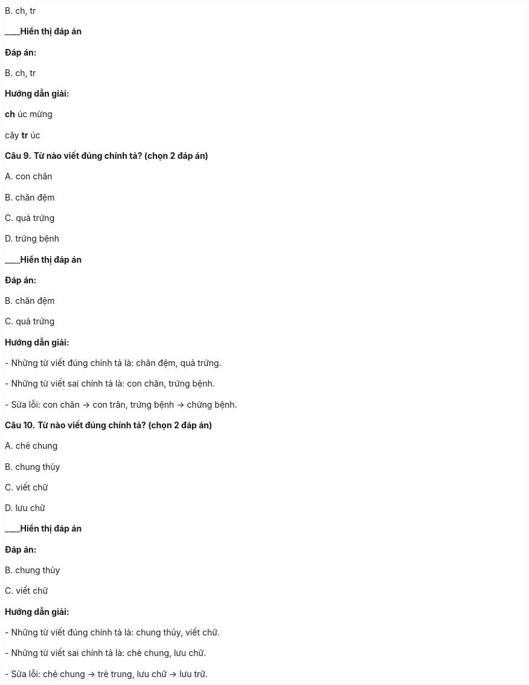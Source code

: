B. ch, tr

____**Hiển thị đáp án**

**Đáp án:**

B. ch, tr

**Hướng dẫn giải:**

**ch** úc mừng

cây **tr** úc

**Câu 9.** **Từ nào viết đúng chính tả? (chọn 2 đáp án)**

A. con chăn

B. chăn đệm

C. quả trứng

D. trứng bệnh

____**Hiển thị đáp án**

**Đáp án:**

B. chăn đệm

C. quả trứng

**Hướng dẫn giải:**

\- Những từ viết đúng chính tả là: chăn đệm, quả trứng.

\- Những từ viết sai chính tả là: con chăn, trứng bệnh.

\- Sửa lỗi: con chăn → con trăn, trứng bệnh → chứng bệnh.

**Câu 10.** **Từ nào viết đúng chính tả? (chọn 2 đáp án)**

A. chẻ chung

B. chung thủy

C. viết chữ

D. lưu chữ

____**Hiển thị đáp án**

**Đáp án:**

B. chung thủy

C. viết chữ

**Hướng dẫn giải:**

\- Những từ viết đúng chính tả là: chung thủy, viết chữ.

\- Những từ viết sai chính tả là: chẻ chung, lưu chữ.

\- Sửa lỗi: chẻ chung → trẻ trung, lưu chữ → lưu trữ.
